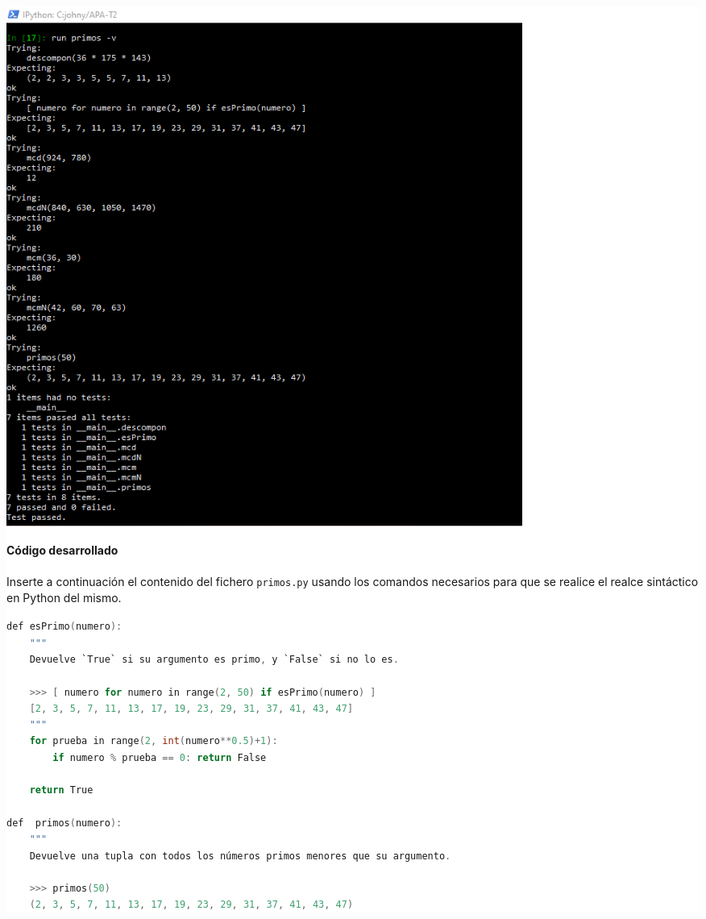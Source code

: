 <img src="img/test unitario2.png" width="640" align="center">

#### Código desarrollado

Inserte a continuación el contenido del fichero `primos.py` usando los comandos necesarios para que se realice el
realce sintáctico en Python del mismo.


```c
def esPrimo(numero):
    """
    Devuelve `True` si su argumento es primo, y `False` si no lo es.

    >>> [ numero for numero in range(2, 50) if esPrimo(numero) ]
    [2, 3, 5, 7, 11, 13, 17, 19, 23, 29, 31, 37, 41, 43, 47]
    """
    for prueba in range(2, int(numero**0.5)+1):
        if numero % prueba == 0: return False 

    return True     

def  primos(numero):
    """
    Devuelve una tupla con todos los números primos menores que su argumento.

    >>> primos(50)
    (2, 3, 5, 7, 11, 13, 17, 19, 23, 29, 31, 37, 41, 43, 47)
```